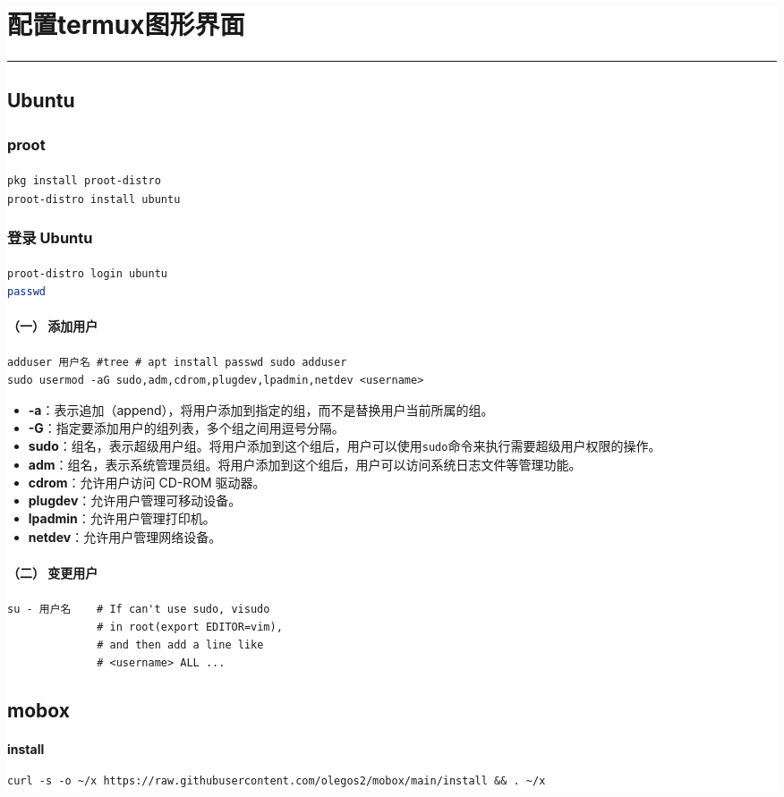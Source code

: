 # 配置termux图形界面

---

## Ubuntu

### proot

```sh
pkg install proot-distro
proot-distro install ubuntu
```

### 登录 Ubuntu

```sh
proot-distro login ubuntu
passwd
```

#### （一） 添加用户

```
adduser 用户名 #tree # apt install passwd sudo adduser
sudo usermod -aG sudo,adm,cdrom,plugdev,lpadmin,netdev <username>
```

- **-a**：表示追加（append），将用户添加到指定的组，而不是替换用户当前所属的组。
- **-G**：指定要添加用户的组列表，多个组之间用逗号分隔。
- **sudo**：组名，表示超级用户组。将用户添加到这个组后，用户可以使用`sudo`命令来执行需要超级用户权限的操作。
- **adm**：组名，表示系统管理员组。将用户添加到这个组后，用户可以访问系统日志文件等管理功能。
- **cdrom**：允许用户访问 CD-ROM 驱动器。
- **plugdev**：允许用户管理可移动设备。
- **lpadmin**：允许用户管理打印机。
- **netdev**：允许用户管理网络设备。

#### （二） 变更用户

```
su - 用户名    # If can't use sudo, visudo 
              # in root(export EDITOR=vim), 
              # and then add a line like 
              # <username> ALL ...

```

## mobox

**install**

```
curl -s -o ~/x https://raw.githubusercontent.com/olegos2/mobox/main/install && . ~/x
```
